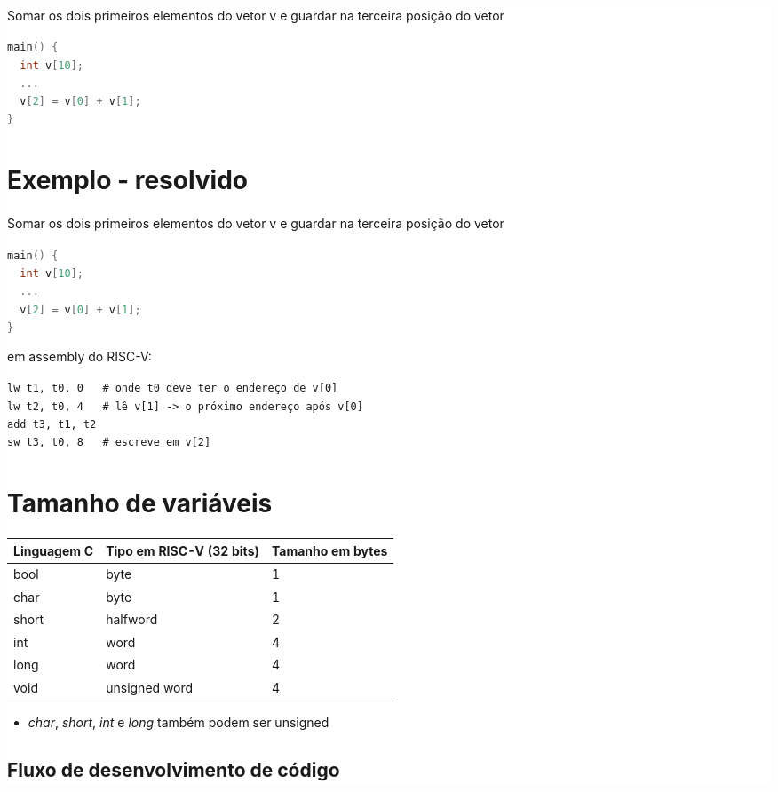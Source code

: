 Somar os dois primeiros elementos do vetor v e guardar na terceira posição do vetor

```c
main() {
  int v[10];
  ...
  v[2] = v[0] + v[1];
}
```

# Exemplo - resolvido

Somar os dois primeiros elementos do vetor v e guardar na terceira posição do vetor

```c
main() {
  int v[10];
  ...
  v[2] = v[0] + v[1];
}
```
  em assembly do RISC-V:

```mipsasm
lw t1, t0, 0   # onde t0 deve ter o endereço de v[0]
lw t2, t0, 4   # lê v[1] -> o próximo endereço após v[0]
add t3, t1, t2
sw t3, t0, 8   # escreve em v[2]
```

# Tamanho de variáveis

| Linguagem C | Tipo em RISC-V (32 bits) | Tamanho em bytes |
|---|---|---|
| bool | byte | 1 |
| char | byte | 1 |
| short | halfword | 2 |
| int | word | 4 |
| long | word | 4 |
| void | unsigned word | 4 |

* *char*, *short*, *int* e *long* também podem ser unsigned


## Fluxo de desenvolvimento de código
